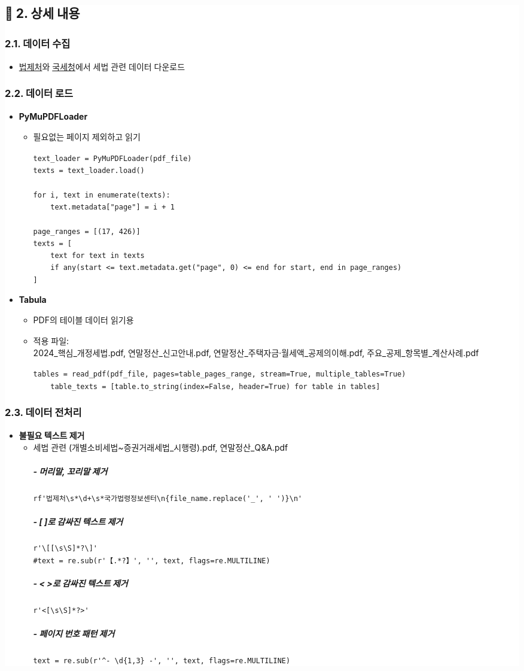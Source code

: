 
## 📌 2. 상세 내용

### 2.1. 데이터 수집
-  [법제처](https://www.law.go.kr/LSW/main.html)와 [국세청](https://www.nts.go.kr/nts/cm/cntnts/cntntsView.do?mi=2304&cntntsId=238938)에서 세법 관련 데이터 다운로드

### 2.2. 데이터 로드
- **PyMuPDFLoader**
  - 필요없는 페이지 제외하고 읽기

    ```python3
    text_loader = PyMuPDFLoader(pdf_file)
    texts = text_loader.load()

    for i, text in enumerate(texts):
        text.metadata["page"] = i + 1      

    page_ranges = [(17, 426)]
    texts = [
        text for text in texts
        if any(start <= text.metadata.get("page", 0) <= end for start, end in page_ranges)
    ]
    ```
- **Tabula**
  - PDF의 테이블 데이터 읽기용
  - 적용 파일:<br/>2024_핵심_개정세법.pdf, 연말정산_신고안내.pdf, 연말정산_주택자금·월세액_공제의이해.pdf, 주요_공제_항목별_계산사례.pdf

    ```python3
    tables = read_pdf(pdf_file, pages=table_pages_range, stream=True, multiple_tables=True)
        table_texts = [table.to_string(index=False, header=True) for table in tables]
    ```
### 2.3. 데이터 전처리
- **불필요 텍스트 제거**
  - 세법 관련 (개별소비세법~증권거래세법_시행령).pdf, 연말정산_Q&A.pdf
    ##### - 머리말, 꼬리말 제거
    ```python3
    rf'법제처\s*\d+\s*국가법령정보센터\n{file_name.replace('_', ' ')}\n'
    ```
    ##### - [ ]로 감싸진 텍스트 제거
    ```python3
    r'\[[\s\S]*?\]'
    #text = re.sub(r'【.*?】', '', text, flags=re.MULTILINE)
    ```
    ##### - < >로 감싸진  텍스트 제거
    ```python3
    r'<[\s\S]*?>'  
    ```
    ##### - 페이지 번호 패턴 제거
    ```python3
    text = re.sub(r'^- \d{1,3} -', '', text, flags=re.MULTILINE)
    ```
    